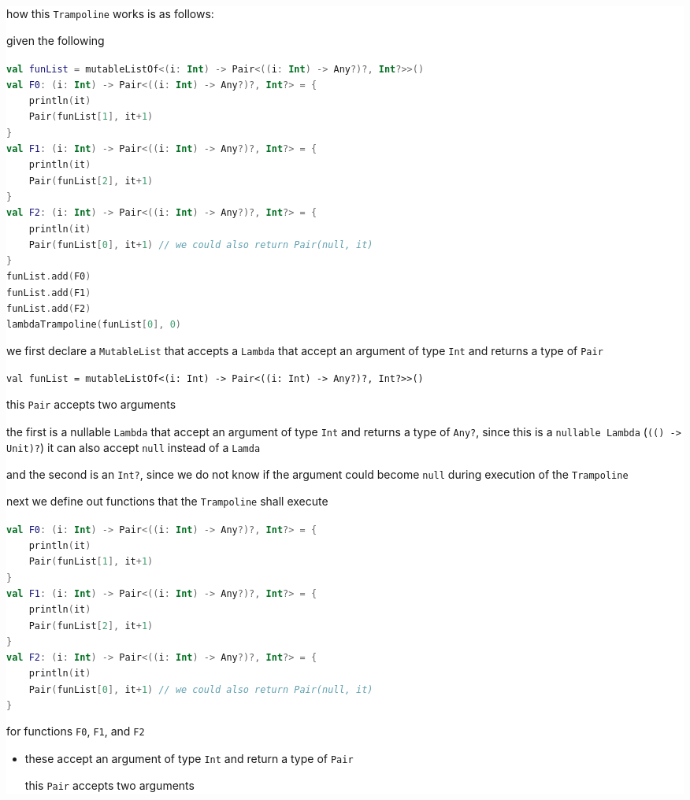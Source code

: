   how this `Trampoline` works is as follows:
  
  given the following
  ```Kotlin
  val funList = mutableListOf<(i: Int) -> Pair<((i: Int) -> Any?)?, Int?>>()
  val F0: (i: Int) -> Pair<((i: Int) -> Any?)?, Int?> = {
      println(it)
      Pair(funList[1], it+1)
  }
  val F1: (i: Int) -> Pair<((i: Int) -> Any?)?, Int?> = {
      println(it)
      Pair(funList[2], it+1)
  }
  val F2: (i: Int) -> Pair<((i: Int) -> Any?)?, Int?> = {
      println(it)
      Pair(funList[0], it+1) // we could also return Pair(null, it)
  }
  funList.add(F0)
  funList.add(F1)
  funList.add(F2)
  lambdaTrampoline(funList[0], 0)
  ```
  we first declare a `MutableList` that accepts a `Lambda` that accept an argument of type `Int`
  and returns a type of `Pair`
  
  `val funList = mutableListOf<(i: Int) -> Pair<((i: Int) -> Any?)?, Int?>>()`
  
  this `Pair` accepts two arguments
  
  the first is a nullable `Lambda` that accept an argument of type `Int` and returns a type of `Any?`,
  since this is a `nullable Lambda` (`(() -> Unit)?`) it can also accept `null` instead of a `Lamda`

  and the second is an `Int?`,
  since we do not know if the argument could become `null` during execution of the `Trampoline`
  
  next we define out functions that the `Trampoline` shall execute
  ```Kotlin
  val F0: (i: Int) -> Pair<((i: Int) -> Any?)?, Int?> = {
      println(it)
      Pair(funList[1], it+1)
  }
  val F1: (i: Int) -> Pair<((i: Int) -> Any?)?, Int?> = {
      println(it)
      Pair(funList[2], it+1)
  }
  val F2: (i: Int) -> Pair<((i: Int) -> Any?)?, Int?> = {
      println(it)
      Pair(funList[0], it+1) // we could also return Pair(null, it)
  }
  ```
  for functions `F0`, `F1`, and `F2`
  * these accept an argument of type `Int` and return a type of `Pair`
    
    this `Pair` accepts two arguments
    